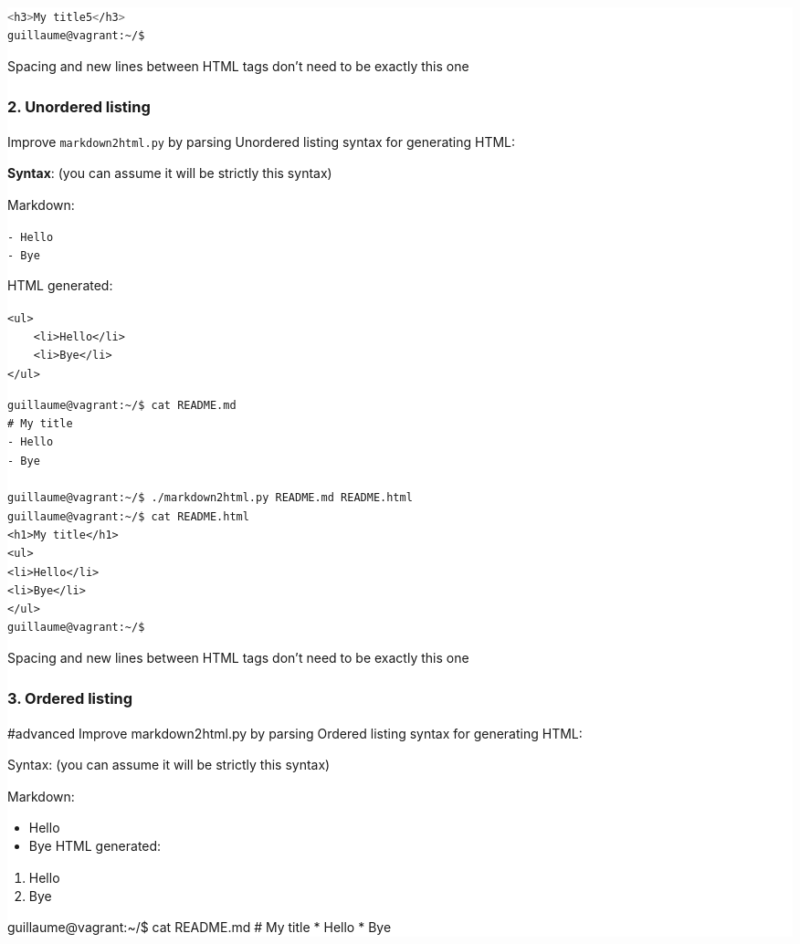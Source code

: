 ```Bash
<h3>My title5</h3>
guillaume@vagrant:~/$ 
```

Spacing and new lines between HTML tags don’t need to be exactly this one

### 2. Unordered listing
Improve `markdown2html.py` by parsing Unordered listing syntax for generating HTML:

**Syntax**: (you can assume it will be strictly this syntax)

Markdown:
```Bash
- Hello
- Bye
```
HTML generated:
```
<ul>
    <li>Hello</li>
    <li>Bye</li>
</ul>
```
```
guillaume@vagrant:~/$ cat README.md
# My title
- Hello
- Bye

guillaume@vagrant:~/$ ./markdown2html.py README.md README.html 
guillaume@vagrant:~/$ cat README.html 
<h1>My title</h1>
<ul>
<li>Hello</li>
<li>Bye</li>
</ul>
guillaume@vagrant:~/$ 

```
Spacing and new lines between HTML tags don’t need to be exactly this one

### 3. Ordered listing
#advanced
Improve markdown2html.py by parsing Ordered listing syntax for generating HTML:

Syntax: (you can assume it will be strictly this syntax)

Markdown:

* Hello
* Bye
HTML generated:

<ol>
    <li>Hello</li>
    <li>Bye</li>
</ol>
guillaume@vagrant:~/$ cat README.md
# My title
* Hello
* Bye
